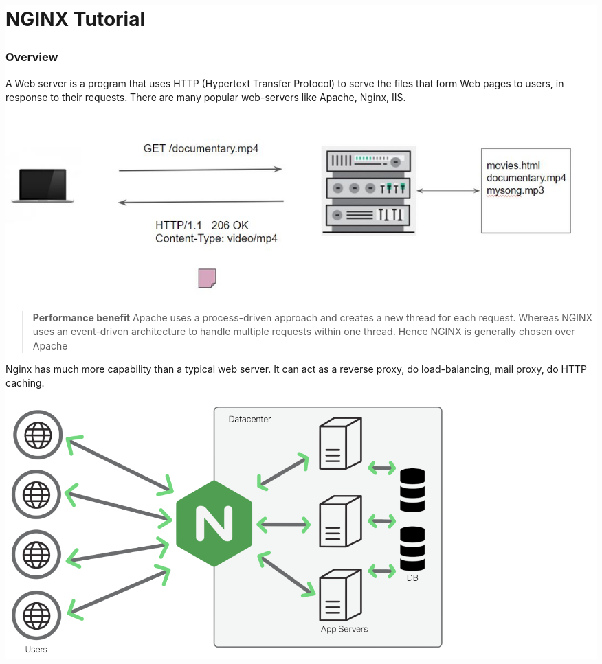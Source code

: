 # NGINX Tutorial

### <u>Overview</u>
A Web server is a program that uses HTTP (Hypertext Transfer Protocol) to serve the files that form Web pages to users, in response to their requests.
There are many popular web-servers like Apache, Nginx, IIS. 
![Sample image](./image/nginx/nginx_webserver.png)

> **Performance benefit** Apache uses a process-driven approach and creates a new thread for each request. Whereas NGINX uses an event-driven architecture to handle multiple requests within one thread. Hence NGINX is generally chosen over Apache

Nginx has much more capability than a typical web server. It can act as a reverse proxy, do load-balancing, mail proxy, do HTTP caching.

[<img src="./image/nginx/nginx_webserver_info.png" width="75%"/>]()
